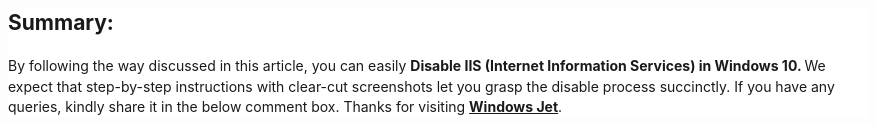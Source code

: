 </ul>
<h2 id="2">Summary:</h2>
By following the way discussed in this article, you can easily <strong>Disable IIS (Internet Information Services) in Windows 10. </strong>We expect that step-by-step instructions with clear-cut screenshots let you grasp the disable process succinctly. If you have any queries, kindly share it in the below comment box. Thanks for visiting <a href="https://windowsjet.com/"><strong>Windows Jet</strong></a>.